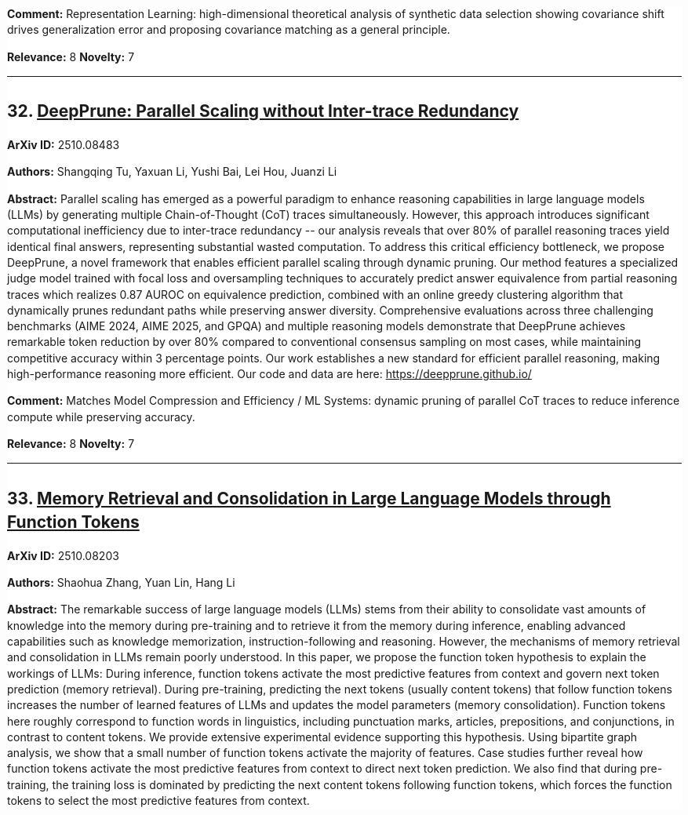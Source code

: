 **Comment:** Representation Learning: high-dimensional theoretical analysis of synthetic data selection showing covariance shift drives generalization error and proposing covariance matching as a general principle.

**Relevance:** 8
**Novelty:** 7

---

## 32. [DeepPrune: Parallel Scaling without Inter-trace Redundancy](https://arxiv.org/abs/2510.08483) <a id="link32"></a>

**ArXiv ID:** 2510.08483

**Authors:** Shangqing Tu, Yaxuan Li, Yushi Bai, Lei Hou, Juanzi Li

**Abstract:** Parallel scaling has emerged as a powerful paradigm to enhance reasoning capabilities in large language models (LLMs) by generating multiple Chain-of-Thought (CoT) traces simultaneously. However, this approach introduces significant computational inefficiency due to inter-trace redundancy -- our analysis reveals that over 80% of parallel reasoning traces yield identical final answers, representing substantial wasted computation. To address this critical efficiency bottleneck, we propose DeepPrune, a novel framework that enables efficient parallel scaling through dynamic pruning. Our method features a specialized judge model trained with focal loss and oversampling techniques to accurately predict answer equivalence from partial reasoning traces which realizes 0.87 AUROC on equivalence prediction, combined with an online greedy clustering algorithm that dynamically prunes redundant paths while preserving answer diversity. Comprehensive evaluations across three challenging benchmarks (AIME 2024, AIME 2025, and GPQA) and multiple reasoning models demonstrate that DeepPrune achieves remarkable token reduction by over 80% compared to conventional consensus sampling on most cases, while maintaining competitive accuracy within 3 percentage points. Our work establishes a new standard for efficient parallel reasoning, making high-performance reasoning more efficient. Our code and data are here: https://deepprune.github.io/

**Comment:** Matches Model Compression and Efficiency / ML Systems: dynamic pruning of parallel CoT traces to reduce inference compute while preserving accuracy.

**Relevance:** 8
**Novelty:** 7

---

## 33. [Memory Retrieval and Consolidation in Large Language Models through Function Tokens](https://arxiv.org/abs/2510.08203) <a id="link33"></a>

**ArXiv ID:** 2510.08203

**Authors:** Shaohua Zhang, Yuan Lin, Hang Li

**Abstract:** The remarkable success of large language models (LLMs) stems from their ability to consolidate vast amounts of knowledge into the memory during pre-training and to retrieve it from the memory during inference, enabling advanced capabilities such as knowledge memorization, instruction-following and reasoning. However, the mechanisms of memory retrieval and consolidation in LLMs remain poorly understood. In this paper, we propose the function token hypothesis to explain the workings of LLMs: During inference, function tokens activate the most predictive features from context and govern next token prediction (memory retrieval). During pre-training, predicting the next tokens (usually content tokens) that follow function tokens increases the number of learned features of LLMs and updates the model parameters (memory consolidation). Function tokens here roughly correspond to function words in linguistics, including punctuation marks, articles, prepositions, and conjunctions, in contrast to content tokens. We provide extensive experimental evidence supporting this hypothesis. Using bipartite graph analysis, we show that a small number of function tokens activate the majority of features. Case studies further reveal how function tokens activate the most predictive features from context to direct next token prediction. We also find that during pre-training, the training loss is dominated by predicting the next content tokens following function tokens, which forces the function tokens to select the most predictive features from context.
